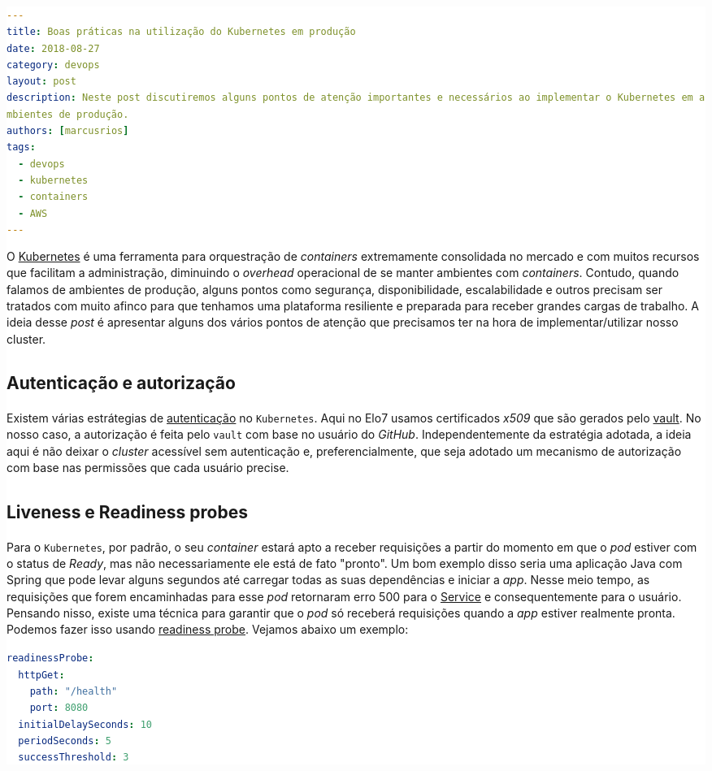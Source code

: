 ```yaml
---
title: Boas práticas na utilização do Kubernetes em produção
date: 2018-08-27
category: devops
layout: post
description: Neste post discutiremos alguns pontos de atenção importantes e necessários ao implementar o Kubernetes em ambientes de produção.
authors: [marcusrios]
tags:
  - devops
  - kubernetes
  - containers
  - AWS
---
```


O [Kubernetes](https://kubernetes.io/) é uma ferramenta para orquestração de *containers* extremamente consolidada no mercado e com muitos recursos que facilitam a administração, diminuindo o _overhead_ operacional de se manter ambientes com *containers*. Contudo, quando falamos de ambientes de produção, alguns pontos como segurança, disponibilidade, escalabilidade e outros precisam ser tratados com muito afinco para que tenhamos uma plataforma resiliente e preparada para receber grandes cargas de trabalho. A ideia desse _post_ é apresentar alguns dos vários pontos de atenção que precisamos ter na hora de implementar/utilizar nosso cluster.

## Autenticação e autorização

Existem várias estrátegias de [autenticação](https://kubernetes.io/docs/admin/authentication/#authentication-strategies) no `Kubernetes`. Aqui no Elo7 usamos certificados *x509* que são gerados pelo [vault](https://www.vaultproject.io/). No nosso caso, a autorização é feita pelo `vault` com base no usuário do *GitHub*. Independentemente da estratégia adotada, a ideia aqui é não deixar o *cluster* acessível sem autenticação e, preferencialmente, que seja adotado um mecanismo de autorização com base nas permissões que cada usuário precise.

## Liveness e Readiness probes

Para o `Kubernetes`, por padrão, o seu *container* estará apto a receber requisições a partir do momento em que o *pod* estiver com o status de _Ready_, mas não necessariamente ele está de fato "pronto". Um bom exemplo disso seria uma aplicação Java com Spring que pode levar alguns segundos até carregar todas as suas dependências e iniciar a *app*. Nesse meio tempo, as requisições que forem encaminhadas para esse *pod* retornaram erro 500 para o [Service](https://kubernetes.io/docs/concepts/services-networking/service/) e consequentemente para o usuário. Pensando nisso, existe uma técnica para garantir que o *pod* só receberá requisições quando a *app* estiver realmente pronta. Podemos fazer isso usando [readiness probe](https://kubernetes.io/docs/tasks/configure-pod-container/configure-liveness-readiness-probes/#define-readiness-probes). Vejamos abaixo um exemplo:

```yaml
readinessProbe:
  httpGet:
    path: "/health"
    port: 8080
  initialDelaySeconds: 10
  periodSeconds: 5
  successThreshold: 3
```
